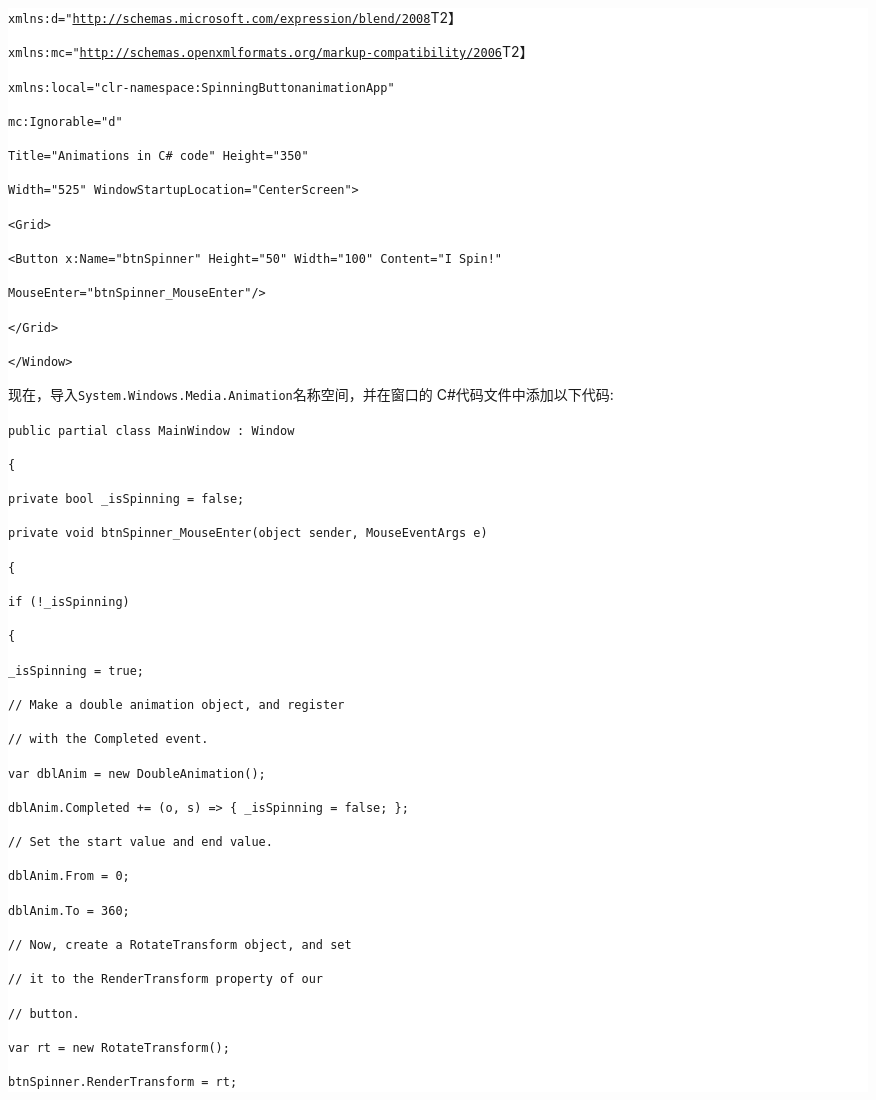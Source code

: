 `xmlns:d="`[`http://schemas.microsoft.com/expression/blend/2008`](http://schemas.microsoft.com/expression/blend/2008)T2】

`xmlns:mc="`[`http://schemas.openxmlformats.org/markup-compatibility/2006`](http://schemas.openxmlformats.org/markup-compatibility/2006)T2】

`xmlns:local="clr-namespace:SpinningButtonanimationApp"`

`mc:Ignorable="d"`

`Title="Animations in C# code" Height="350"`

`Width="525" WindowStartupLocation="CenterScreen">`

`<Grid>`

`<Button x:Name="btnSpinner" Height="50" Width="100" Content="I Spin!"`

`MouseEnter="btnSpinner_MouseEnter"/>`

`</Grid>`

`</Window>`

现在，导入`System.Windows.Media.Animation`名称空间，并在窗口的 C#代码文件中添加以下代码:

`public partial class MainWindow : Window`

`{`

`private bool _isSpinning = false;`

`private void btnSpinner_MouseEnter(object sender, MouseEventArgs e)`

`{`

`if (!_isSpinning)`

`{`

`_isSpinning = true;`

`// Make a double animation object, and register`

`// with the Completed event.`

`var dblAnim = new DoubleAnimation();`

`dblAnim.Completed += (o, s) => { _isSpinning = false; };`

`// Set the start value and end value.`

`dblAnim.From = 0;`

`dblAnim.To = 360;`

`// Now, create a RotateTransform object, and set`

`// it to the RenderTransform property of our`

`// button.`

`var rt = new RotateTransform();`

`btnSpinner.RenderTransform = rt;`
